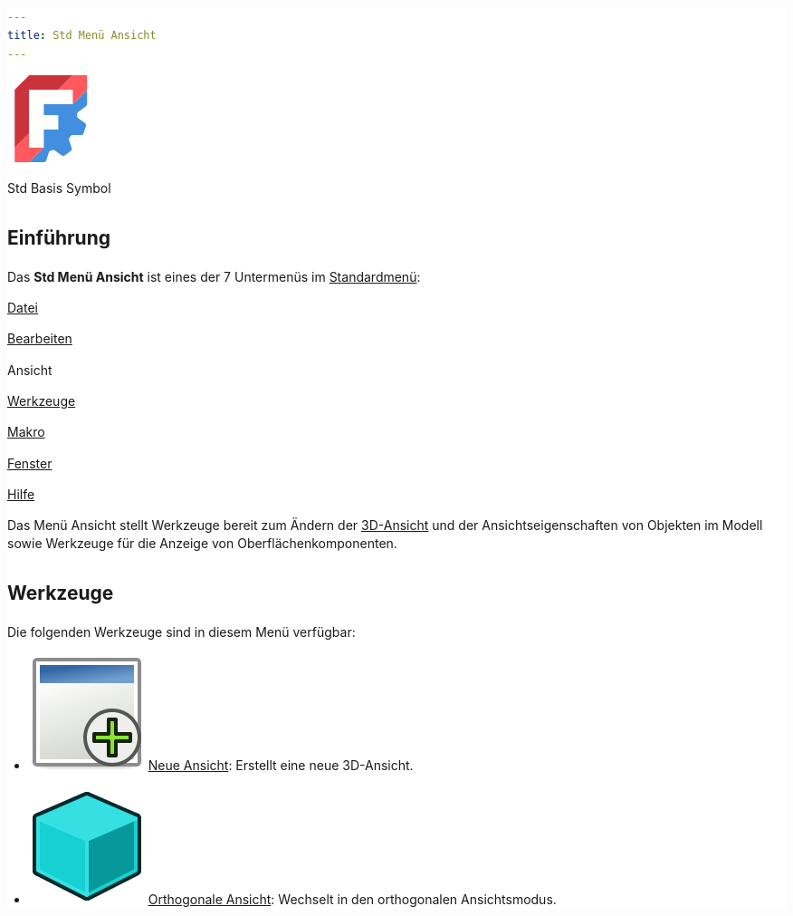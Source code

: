 ```yaml
---
title: Std Menü Ansicht
---
```


![](/src/assets/images/Freecad.svg)

Std Basis Symbol

## Einführung

Das **Std Menü Ansicht** ist eines der 7 Untermenüs im [Standardmenü](/Standard_Menu/de "Standard Menu/de"):

[Datei](/Std_File_Menu/de "Std File Menu/de")

[Bearbeiten](/Std_Edit_Menu/de "Std Edit Menu/de")

Ansicht

[Werkzeuge](/Std_Tools_Menu/de "Std Tools Menu/de")

[Makro](/Std_Macro_Menu/de "Std Macro Menu/de")

[Fenster](/Std_Windows_Menu/de "Std Windows Menu/de")

[Hilfe](/Std_Help_Menu/de "Std Help Menu/de")

Das Menü Ansicht stellt Werkzeuge bereit zum Ändern der [3D-Ansicht](/3D_view/de "3D view/de") und der Ansichtseigenschaften von Objekten im Modell sowie Werkzeuge für die Anzeige von Oberflächenkomponenten.

## Werkzeuge

Die folgenden Werkzeuge sind in diesem Menü verfügbar:

- ![](/src/assets/images/Std_ViewCreate.svg) [Neue Ansicht](/Std_ViewCreate/de "Std ViewCreate/de"): Erstellt eine neue 3D-Ansicht.

- ![](/src/assets/images/Std_OrthographicCamera.svg) [Orthogonale Ansicht](/Std_OrthographicCamera/de "Std OrthographicCamera/de"): Wechselt in den orthogonalen Ansichtsmodus.
